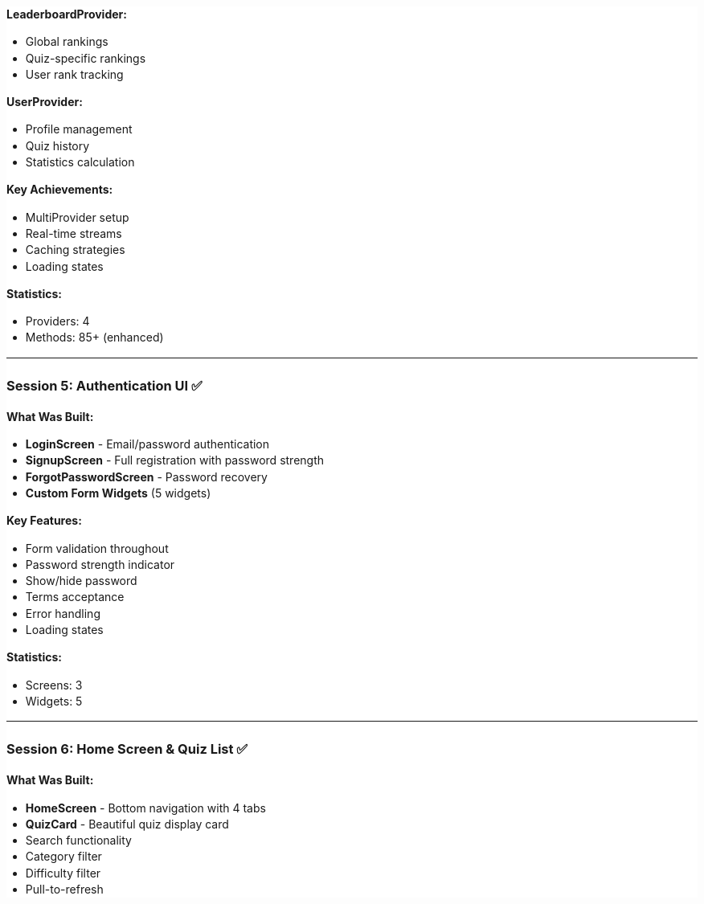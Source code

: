 **LeaderboardProvider:**

- Global rankings
- Quiz-specific rankings
- User rank tracking

**UserProvider:**

- Profile management
- Quiz history
- Statistics calculation

**Key Achievements:**

- MultiProvider setup
- Real-time streams
- Caching strategies
- Loading states

**Statistics:**

- Providers: 4
- Methods: 85+ (enhanced)

---

### Session 5: Authentication UI ✅

**What Was Built:**

- **LoginScreen** - Email/password authentication
- **SignupScreen** - Full registration with password strength
- **ForgotPasswordScreen** - Password recovery
- **Custom Form Widgets** (5 widgets)

**Key Features:**

- Form validation throughout
- Password strength indicator
- Show/hide password
- Terms acceptance
- Error handling
- Loading states

**Statistics:**

- Screens: 3
- Widgets: 5

---

### Session 6: Home Screen & Quiz List ✅

**What Was Built:**

- **HomeScreen** - Bottom navigation with 4 tabs
- **QuizCard** - Beautiful quiz display card
- Search functionality
- Category filter
- Difficulty filter
- Pull-to-refresh
